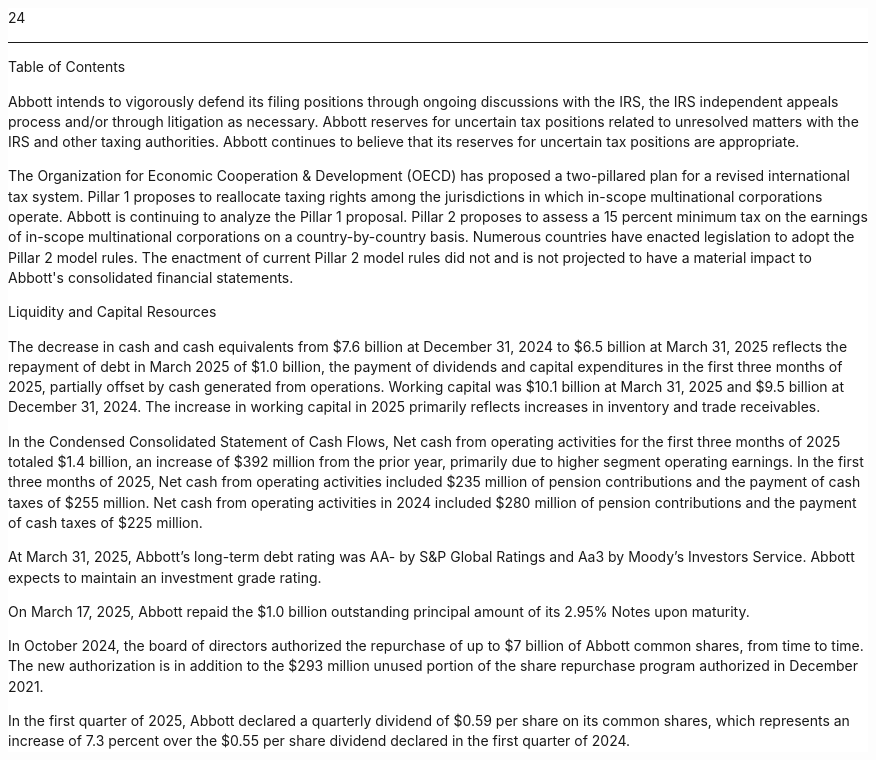   

24

* * *

Table of Contents

Abbott intends to vigorously defend its filing positions through ongoing discussions with the IRS, the IRS independent appeals process and/or through litigation as necessary. Abbott reserves for uncertain tax positions related to unresolved matters with the IRS and other taxing authorities. Abbott continues to believe that its reserves for uncertain tax positions are appropriate.

  

The Organization for Economic Cooperation & Development (OECD) has proposed a two-pillared plan for a revised international tax system. Pillar 1 proposes to reallocate taxing rights among the jurisdictions in which in-scope multinational corporations operate. Abbott is continuing to analyze the Pillar 1 proposal. Pillar 2 proposes to assess a 15 percent minimum tax on the earnings of in-scope multinational corporations on a country-by-country basis. Numerous countries have enacted legislation to adopt the Pillar 2 model rules. The enactment of current Pillar 2 model rules did not and is not projected to have a material impact to Abbott's consolidated financial statements.

  

Liquidity and Capital Resources

  

The decrease in cash and cash equivalents from $7.6 billion at December 31, 2024 to $6.5 billion at March 31, 2025 reflects the repayment of debt in March 2025 of $1.0 billion, the payment of dividends and capital expenditures in the first three months of 2025, partially offset by cash generated from operations. Working capital was $10.1 billion at March 31, 2025 and $9.5 billion at December 31, 2024. The increase in working capital in 2025 primarily reflects increases in inventory and trade receivables. 

  

In the Condensed Consolidated Statement of Cash Flows, Net cash from operating activities for the first three months of 2025 totaled $1.4 billion, an increase of $392 million from the prior year, primarily due to higher segment operating earnings. In the first three months of 2025, Net cash from operating activities included $235 million of pension contributions and the payment of cash taxes of $255 million. Net cash from operating activities in 2024 included $280 million of pension contributions and the payment of cash taxes of $225 million. 

  

At March 31, 2025, Abbott’s long-term debt rating was AA- by S&P Global Ratings and Aa3 by Moody’s Investors Service. Abbott expects to maintain an investment grade rating.

  

On March 17, 2025, Abbott repaid the $1.0 billion outstanding principal amount of its 2.95% Notes upon maturity.

  

In October 2024, the board of directors authorized the repurchase of up to $7 billion of Abbott common shares, from time to time. The new authorization is in addition to the $293 million unused portion of the share repurchase program authorized in December 2021. 

  

In the first quarter of 2025, Abbott declared a quarterly dividend of $0.59 per share on its common shares, which represents an increase of 7.3 percent over the $0.55 per share dividend declared in the first quarter of 2024.
